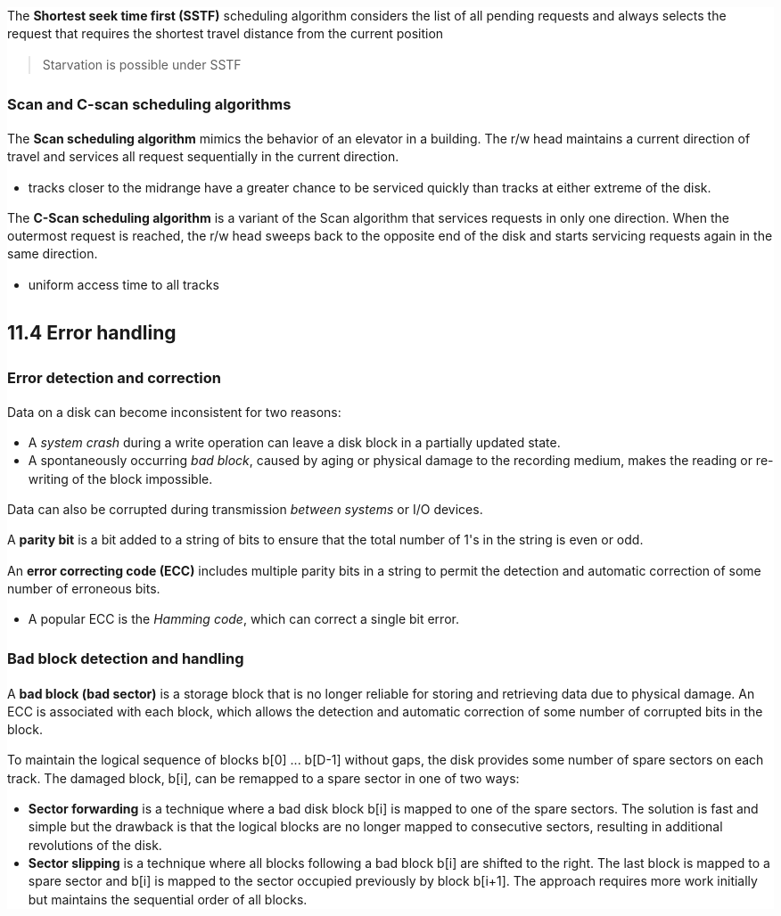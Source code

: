 The **Shortest seek time first (SSTF)** scheduling algorithm considers the list of all pending requests and always selects the request that requires the shortest travel distance from the current position  
> Starvation is possible under SSTF  

### Scan and C-scan scheduling algorithms  

The **Scan scheduling algorithm** mimics the behavior of an elevator in a building. The r/w head maintains a current direction of travel and services all request sequentially in the current direction.  
-  tracks closer to the midrange have a greater chance to be serviced quickly than tracks at either extreme of the disk.  

The **C-Scan scheduling algorithm** is a variant of the Scan algorithm that services requests in only one direction. When the outermost request is reached, the r/w head sweeps back to the opposite end of the disk and starts servicing requests again in the same direction.  
- uniform access time to all tracks  

## 11.4 Error handling  

### Error detection and correction  

Data on a disk can become inconsistent for two reasons:

- A *system crash* during a write operation can leave a disk block in a partially updated state.
- A spontaneously occurring *bad block*, caused by aging or physical damage to the recording medium, makes the reading or re-writing of the block impossible.

Data can also be corrupted during transmission *between systems* or I/O devices.

A **parity bit** is a bit added to a string of bits to ensure that the total number of 1's in the string is even or odd. 

An **error correcting code (ECC)** includes multiple parity bits in a string to permit the detection and automatic correction of some number of erroneous bits.  
- A popular ECC is the *Hamming code*, which can correct a single bit error. 

### Bad block detection and handling 

A **bad block (bad sector)** is a storage block that is no longer reliable for storing and retrieving data due to physical damage. An ECC is associated with each block, which allows the detection and automatic correction of some number of corrupted bits in the block.  

To maintain the logical sequence of blocks b[0] ... b[D-1] without gaps, the disk provides some number of spare sectors on each track. The damaged block, b[i], can be remapped to a spare sector in one of two ways:  
- **Sector forwarding** is a technique where a bad disk block b[i] is mapped to one of the spare sectors. The solution is fast and simple but the drawback is that the logical blocks are no longer mapped to consecutive sectors, resulting in additional revolutions of the disk.  
- **Sector slipping** is a technique where all blocks following a bad block b[i] are shifted to the right. The last block is mapped to a spare sector and b[i] is mapped to the sector occupied previously by block b[i+1]. The approach requires more work initially but maintains the sequential order of all blocks.  
